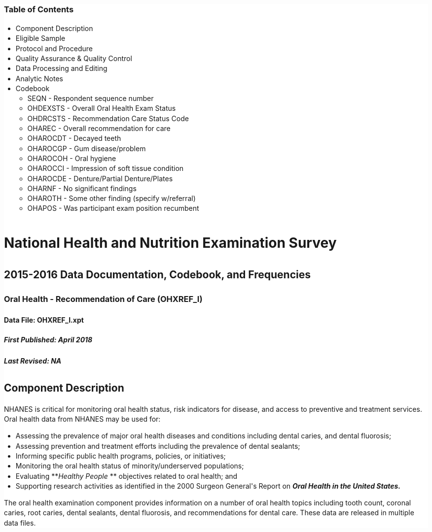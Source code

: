 ### Table of Contents

  * Component Description
  * Eligible Sample
  * Protocol and Procedure
  * Quality Assurance & Quality Control
  * Data Processing and Editing
  * Analytic Notes
  * Codebook
    * SEQN - Respondent sequence number
    * OHDEXSTS - Overall Oral Health Exam Status
    * OHDRCSTS - Recommendation Care Status Code
    * OHAREC - Overall recommendation for care
    * OHAROCDT - Decayed teeth
    * OHAROCGP - Gum disease/problem
    * OHAROCOH - Oral hygiene
    * OHAROCCI - Impression of soft tissue condition
    * OHAROCDE - Denture/Partial Denture/Plates
    * OHARNF - No significant findings
    * OHAROTH - Some other finding (specify w/referral)
    * OHAPOS - Was participant exam position recumbent

# National Health and Nutrition Examination Survey

## 2015-2016 Data Documentation, Codebook, and Frequencies

### Oral Health - Recommendation of Care (OHXREF_I)

####  Data File: OHXREF_I.xpt

##### First Published: April 2018

##### Last Revised: NA

## Component Description

NHANES is critical for monitoring oral health status, risk indicators for
disease, and access to preventive and treatment services. Oral health data
from NHANES may be used for:

  * Assessing the prevalence of major oral health diseases and conditions including dental caries, and dental fluorosis; 
  * Assessing prevention and treatment efforts including the prevalence of dental sealants; 
  * Informing specific public health programs, policies, or initiatives; 
  * Monitoring the oral health status of minority/underserved populations; 
  * Evaluating **_Healthy People_ ** objectives related to oral health; and 
  * Supporting research activities as identified in the 2000 Surgeon General's Report on **_Oral Health in the United States._**

The oral health examination component provides information on a number of oral
health topics including tooth count, coronal caries, root caries, dental
sealants, dental fluorosis, and recommendations for dental care. These data
are released in multiple data files.
